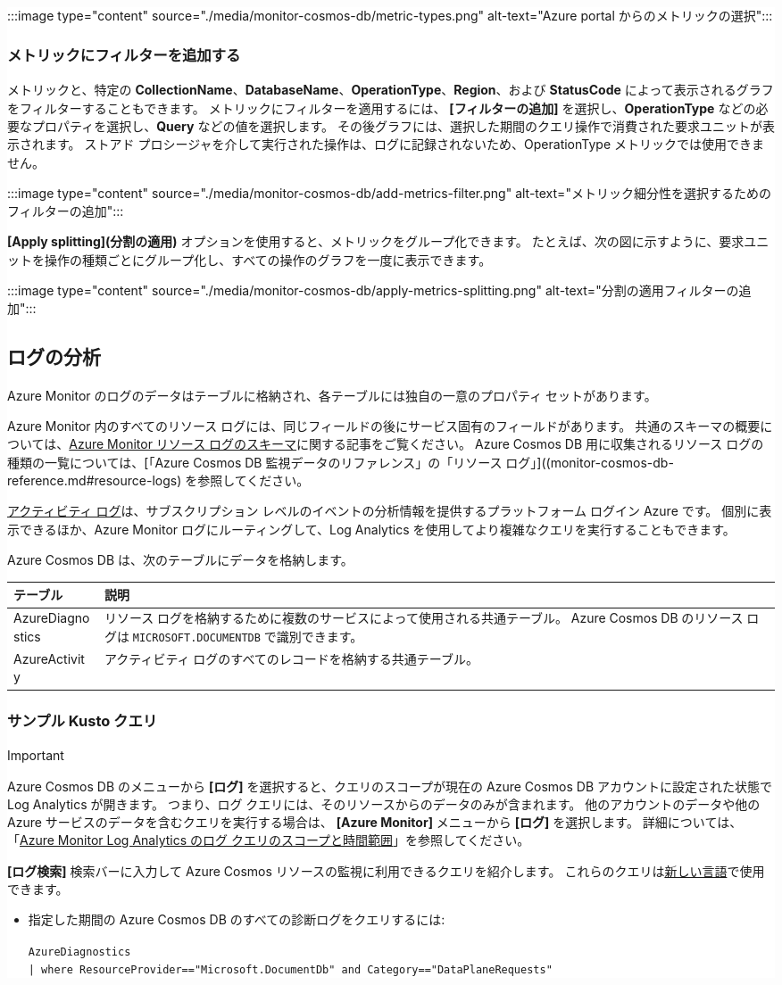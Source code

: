    :::image type="content" source="./media/monitor-cosmos-db/metric-types.png" alt-text="Azure portal からのメトリックの選択":::

### <a name="add-filters-to-metrics"></a>メトリックにフィルターを追加する

メトリックと、特定の **CollectionName**、**DatabaseName**、**OperationType**、**Region**、および **StatusCode** によって表示されるグラフをフィルターすることもできます。 メトリックにフィルターを適用するには、 **[フィルターの追加]** を選択し、**OperationType** などの必要なプロパティを選択し、**Query** などの値を選択します。 その後グラフには、選択した期間のクエリ操作で消費された要求ユニットが表示されます。 ストアド プロシージャを介して実行された操作は、ログに記録されないため、OperationType メトリックでは使用できません。

:::image type="content" source="./media/monitor-cosmos-db/add-metrics-filter.png" alt-text="メトリック細分性を選択するためのフィルターの追加":::

**[Apply splitting]\(分割の適用\)** オプションを使用すると、メトリックをグループ化できます。 たとえば、次の図に示すように、要求ユニットを操作の種類ごとにグループ化し、すべての操作のグラフを一度に表示できます。

:::image type="content" source="./media/monitor-cosmos-db/apply-metrics-splitting.png" alt-text="分割の適用フィルターの追加":::

## <a name="analyzing-logs"></a><a id="analyze-log-data"></a> ログの分析

Azure Monitor のログのデータはテーブルに格納され、各テーブルには独自の一意のプロパティ セットがあります。

Azure Monitor 内のすべてのリソース ログには、同じフィールドの後にサービス固有のフィールドがあります。 共通のスキーマの概要については、[Azure Monitor リソース ログのスキーマ](../azure-monitor/platform/diagnostic-logs-schema.md#top-level-resource-logs-schema)に関する記事をご覧ください。 Azure Cosmos DB 用に収集されるリソース ログの種類の一覧については、[「Azure Cosmos DB 監視データのリファレンス」の「リソース ログ」]((monitor-cosmos-db-reference.md#resource-logs) を参照してください。  

[アクティビティ ログ](/azure/azure-monitor/platform/activity-log)は、サブスクリプション レベルのイベントの分析情報を提供するプラットフォーム ログイン Azure です。 個別に表示できるほか、Azure Monitor ログにルーティングして、Log Analytics を使用してより複雑なクエリを実行することもできます。  

Azure Cosmos DB は、次のテーブルにデータを格納します。

| テーブル | 説明 |
|:---|:---|
| AzureDiagnostics | リソース ログを格納するために複数のサービスによって使用される共通テーブル。 Azure Cosmos DB のリソース ログは `MICROSOFT.DOCUMENTDB` で識別できます。   |
| AzureActivity    | アクティビティ ログのすべてのレコードを格納する共通テーブル。

### <a name="sample-kusto-queries"></a>サンプル Kusto クエリ

> [!IMPORTANT]
> Azure Cosmos DB のメニューから **[ログ]** を選択すると、クエリのスコープが現在の Azure Cosmos DB アカウントに設定された状態で Log Analytics が開きます。 つまり、ログ クエリには、そのリソースからのデータのみが含まれます。 他のアカウントのデータや他の Azure サービスのデータを含むクエリを実行する場合は、 **[Azure Monitor]** メニューから **[ログ]** を選択します。 詳細については、「[Azure Monitor Log Analytics のログ クエリのスコープと時間範囲](../azure-monitor/log-query/scope.md)」を参照してください。

**[ログ検索]** 検索バーに入力して Azure Cosmos リソースの監視に利用できるクエリを紹介します。 これらのクエリは[新しい言語](../azure-monitor/log-query/log-query-overview.md)で使用できます。

* 指定した期間の Azure Cosmos DB のすべての診断ログをクエリするには:

    ```Kusto
    AzureDiagnostics 
    | where ResourceProvider=="Microsoft.DocumentDb" and Category=="DataPlaneRequests"
